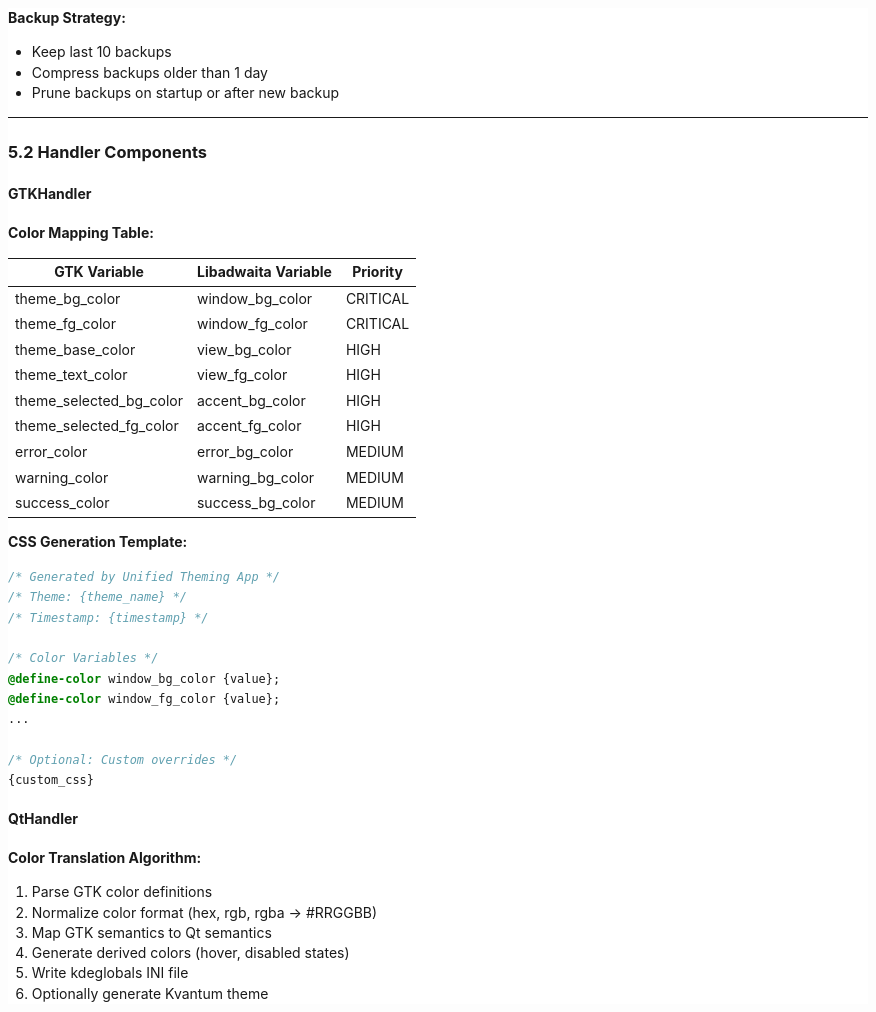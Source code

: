 **Backup Strategy:**
- Keep last 10 backups
- Compress backups older than 1 day
- Prune backups on startup or after new backup

---

### 5.2 Handler Components

#### GTKHandler

**Color Mapping Table:**

| GTK Variable | Libadwaita Variable | Priority |
|--------------|---------------------|----------|
| theme_bg_color | window_bg_color | CRITICAL |
| theme_fg_color | window_fg_color | CRITICAL |
| theme_base_color | view_bg_color | HIGH |
| theme_text_color | view_fg_color | HIGH |
| theme_selected_bg_color | accent_bg_color | HIGH |
| theme_selected_fg_color | accent_fg_color | HIGH |
| error_color | error_bg_color | MEDIUM |
| warning_color | warning_bg_color | MEDIUM |
| success_color | success_bg_color | MEDIUM |

**CSS Generation Template:**
```css
/* Generated by Unified Theming App */
/* Theme: {theme_name} */
/* Timestamp: {timestamp} */

/* Color Variables */
@define-color window_bg_color {value};
@define-color window_fg_color {value};
...

/* Optional: Custom overrides */
{custom_css}
```

#### QtHandler

**Color Translation Algorithm:**
1. Parse GTK color definitions
2. Normalize color format (hex, rgb, rgba → #RRGGBB)
3. Map GTK semantics to Qt semantics
4. Generate derived colors (hover, disabled states)
5. Write kdeglobals INI file
6. Optionally generate Kvantum theme
